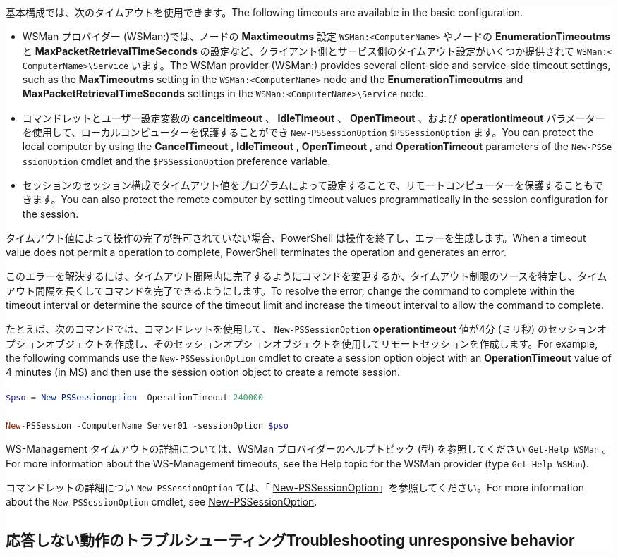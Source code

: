 <span data-ttu-id="b19ab-300">基本構成では、次のタイムアウトを使用できます。</span><span class="sxs-lookup"><span data-stu-id="b19ab-300">The following timeouts are available in the basic configuration.</span></span>

- <span data-ttu-id="b19ab-301">WSMan プロバイダー (WSMan:)では、ノードの **Maxtimeoutms** 設定 `WSMan:<ComputerName>` やノードの **EnumerationTimeoutms** と **MaxPacketRetrievalTimeSeconds** の設定など、クライアント側とサービス側のタイムアウト設定がいくつか提供されて `WSMan:<ComputerName>\Service` います。</span><span class="sxs-lookup"><span data-stu-id="b19ab-301">The WSMan provider (WSMan:) provides several client-side and service-side timeout settings, such as the **MaxTimeoutms** setting in the `WSMan:<ComputerName>` node and the **EnumerationTimeoutms** and **MaxPacketRetrievalTimeSeconds** settings in the `WSMan:<ComputerName>\Service` node.</span></span>

- <span data-ttu-id="b19ab-302">コマンドレットとユーザー設定変数の **canceltimeout** 、 **IdleTimeout** 、 **OpenTimeout** 、および **operationtimeout** パラメーターを使用して、ローカルコンピューターを保護することができ `New-PSSessionOption` `$PSSessionOption` ます。</span><span class="sxs-lookup"><span data-stu-id="b19ab-302">You can protect the local computer by using the **CancelTimeout** , **IdleTimeout** , **OpenTimeout** , and **OperationTimeout** parameters of the `New-PSSessionOption` cmdlet and the `$PSSessionOption` preference variable.</span></span>

- <span data-ttu-id="b19ab-303">セッションのセッション構成でタイムアウト値をプログラムによって設定することで、リモートコンピューターを保護することもできます。</span><span class="sxs-lookup"><span data-stu-id="b19ab-303">You can also protect the remote computer by setting timeout values programmatically in the session configuration for the session.</span></span>

<span data-ttu-id="b19ab-304">タイムアウト値によって操作の完了が許可されていない場合、PowerShell は操作を終了し、エラーを生成します。</span><span class="sxs-lookup"><span data-stu-id="b19ab-304">When a timeout value does not permit a operation to complete, PowerShell terminates the operation and generates an error.</span></span>

<span data-ttu-id="b19ab-305">このエラーを解決するには、タイムアウト間隔内に完了するようにコマンドを変更するか、タイムアウト制限のソースを特定し、タイムアウト間隔を長くしてコマンドを完了できるようにします。</span><span class="sxs-lookup"><span data-stu-id="b19ab-305">To resolve the error, change the command to complete within the timeout interval or determine the source of the timeout limit and increase the timeout interval to allow the command to complete.</span></span>

<span data-ttu-id="b19ab-306">たとえば、次のコマンドでは、コマンドレットを使用して、 `New-PSSessionOption` **operationtimeout** 値が4分 (ミリ秒) のセッションオプションオブジェクトを作成し、そのセッションオプションオブジェクトを使用してリモートセッションを作成します。</span><span class="sxs-lookup"><span data-stu-id="b19ab-306">For example, the following commands use the `New-PSSessionOption` cmdlet to create a session option object with an **OperationTimeout** value of 4 minutes (in MS) and then use the session option object to create a remote session.</span></span>

```powershell
$pso = New-PSSessionoption -OperationTimeout 240000

New-PSSession -ComputerName Server01 -sessionOption $pso
```

<span data-ttu-id="b19ab-307">WS-Management タイムアウトの詳細については、WSMan プロバイダーのヘルプトピック (型) を参照してください `Get-Help WSMan` 。</span><span class="sxs-lookup"><span data-stu-id="b19ab-307">For more information about the WS-Management timeouts, see the Help topic for the WSMan provider (type `Get-Help WSMan`).</span></span>

<span data-ttu-id="b19ab-308">コマンドレットの詳細につい `New-PSSessionOption` ては、「 [New-PSSessionOption](xref:Microsoft.PowerShell.Core.New-PSSessionOption)」を参照してください。</span><span class="sxs-lookup"><span data-stu-id="b19ab-308">For more information about the `New-PSSessionOption` cmdlet, see [New-PSSessionOption](xref:Microsoft.PowerShell.Core.New-PSSessionOption).</span></span>

## <a name="troubleshooting-unresponsive-behavior"></a><span data-ttu-id="b19ab-309">応答しない動作のトラブルシューティング</span><span class="sxs-lookup"><span data-stu-id="b19ab-309">Troubleshooting unresponsive behavior</span></span>
